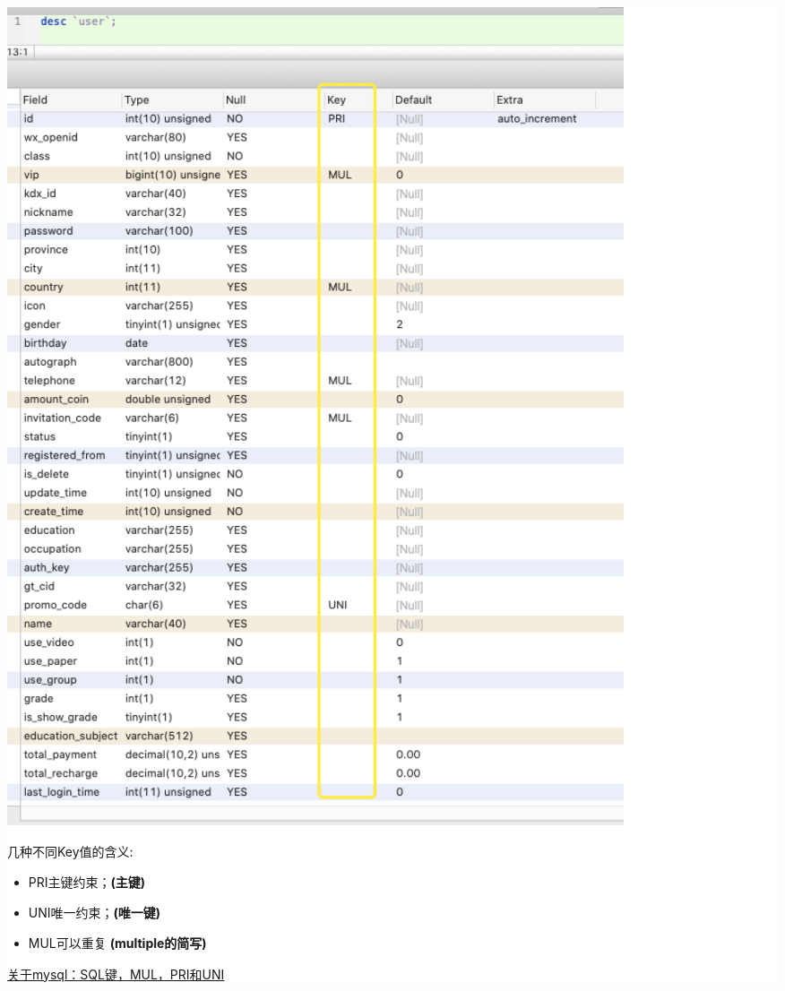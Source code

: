 <img src="添加索引-优化查询/2.png" width = 80% height = 80% />

几种不同Key值的含义:

- PRI主键约束；**(主键)**

- UNI唯一约束；**(唯一键)**

- MUL可以重复 **(multiple的简写)**

[关于mysql：SQL键，MUL，PRI和UNI](https://www.codenong.com/5317889/)

